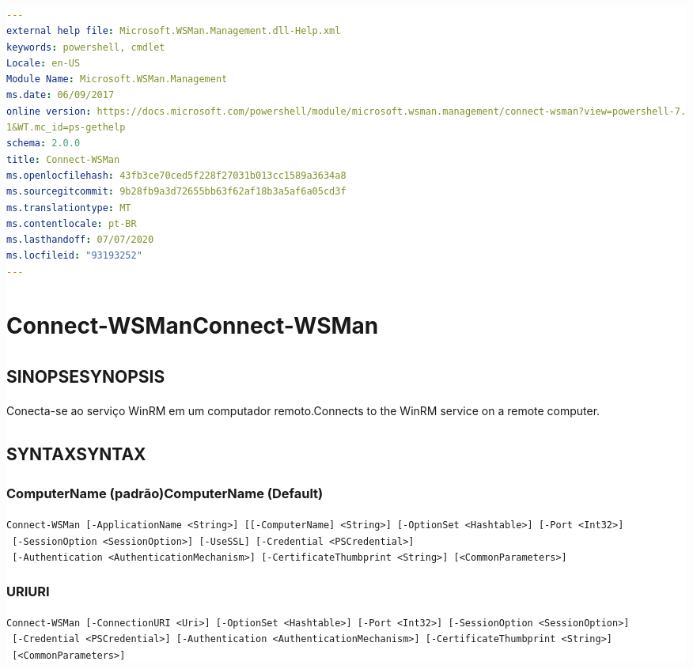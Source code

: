 ```yaml
---
external help file: Microsoft.WSMan.Management.dll-Help.xml
keywords: powershell, cmdlet
Locale: en-US
Module Name: Microsoft.WSMan.Management
ms.date: 06/09/2017
online version: https://docs.microsoft.com/powershell/module/microsoft.wsman.management/connect-wsman?view=powershell-7.1&WT.mc_id=ps-gethelp
schema: 2.0.0
title: Connect-WSMan
ms.openlocfilehash: 43fb3ce70ced5f228f27031b013cc1589a3634a8
ms.sourcegitcommit: 9b28fb9a3d72655bb63f62af18b3a5af6a05cd3f
ms.translationtype: MT
ms.contentlocale: pt-BR
ms.lasthandoff: 07/07/2020
ms.locfileid: "93193252"
---
```

# <span data-ttu-id="5c35d-103">Connect-WSMan</span><span class="sxs-lookup"><span data-stu-id="5c35d-103">Connect-WSMan</span></span>

## <span data-ttu-id="5c35d-104">SINOPSE</span><span class="sxs-lookup"><span data-stu-id="5c35d-104">SYNOPSIS</span></span>
<span data-ttu-id="5c35d-105">Conecta-se ao serviço WinRM em um computador remoto.</span><span class="sxs-lookup"><span data-stu-id="5c35d-105">Connects to the WinRM service on a remote computer.</span></span>

## <span data-ttu-id="5c35d-106">SYNTAX</span><span class="sxs-lookup"><span data-stu-id="5c35d-106">SYNTAX</span></span>

### <span data-ttu-id="5c35d-107">ComputerName (padrão)</span><span class="sxs-lookup"><span data-stu-id="5c35d-107">ComputerName (Default)</span></span>

```
Connect-WSMan [-ApplicationName <String>] [[-ComputerName] <String>] [-OptionSet <Hashtable>] [-Port <Int32>]
 [-SessionOption <SessionOption>] [-UseSSL] [-Credential <PSCredential>]
 [-Authentication <AuthenticationMechanism>] [-CertificateThumbprint <String>] [<CommonParameters>]
```

### <span data-ttu-id="5c35d-108">URI</span><span class="sxs-lookup"><span data-stu-id="5c35d-108">URI</span></span>

```
Connect-WSMan [-ConnectionURI <Uri>] [-OptionSet <Hashtable>] [-Port <Int32>] [-SessionOption <SessionOption>]
 [-Credential <PSCredential>] [-Authentication <AuthenticationMechanism>] [-CertificateThumbprint <String>]
 [<CommonParameters>]
```
